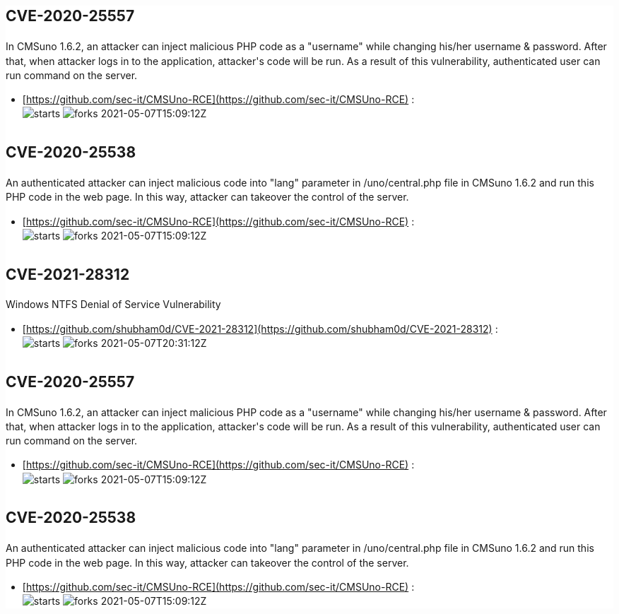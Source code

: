 ## CVE-2020-25557
 In CMSuno 1.6.2, an attacker can inject malicious PHP code as a "username" while changing his/her username & password. After that, when attacker logs in to the application, attacker's code will be run. As a result of this vulnerability, authenticated user can run command on the server.

- [https://github.com/sec-it/CMSUno-RCE](https://github.com/sec-it/CMSUno-RCE) :  
![starts](https://img.shields.io/github/stars/sec-it/CMSUno-RCE.svg) 
![forks](https://img.shields.io/github/forks/sec-it/CMSUno-RCE.svg) 
2021-05-07T15:09:12Z

## CVE-2020-25538
 An authenticated attacker can inject malicious code into "lang" parameter in /uno/central.php file in CMSuno 1.6.2 and run this PHP code in the web page. In this way, attacker can takeover the control of the server.

- [https://github.com/sec-it/CMSUno-RCE](https://github.com/sec-it/CMSUno-RCE) :  
![starts](https://img.shields.io/github/stars/sec-it/CMSUno-RCE.svg) 
![forks](https://img.shields.io/github/forks/sec-it/CMSUno-RCE.svg) 
2021-05-07T15:09:12Z

## CVE-2021-28312
 Windows NTFS Denial of Service Vulnerability

- [https://github.com/shubham0d/CVE-2021-28312](https://github.com/shubham0d/CVE-2021-28312) :  
![starts](https://img.shields.io/github/stars/shubham0d/CVE-2021-28312.svg) 
![forks](https://img.shields.io/github/forks/shubham0d/CVE-2021-28312.svg) 
2021-05-07T20:31:12Z

## CVE-2020-25557
 In CMSuno 1.6.2, an attacker can inject malicious PHP code as a "username" while changing his/her username & password. After that, when attacker logs in to the application, attacker's code will be run. As a result of this vulnerability, authenticated user can run command on the server.

- [https://github.com/sec-it/CMSUno-RCE](https://github.com/sec-it/CMSUno-RCE) :  
![starts](https://img.shields.io/github/stars/sec-it/CMSUno-RCE.svg) 
![forks](https://img.shields.io/github/forks/sec-it/CMSUno-RCE.svg) 
2021-05-07T15:09:12Z

## CVE-2020-25538
 An authenticated attacker can inject malicious code into "lang" parameter in /uno/central.php file in CMSuno 1.6.2 and run this PHP code in the web page. In this way, attacker can takeover the control of the server.

- [https://github.com/sec-it/CMSUno-RCE](https://github.com/sec-it/CMSUno-RCE) :  
![starts](https://img.shields.io/github/stars/sec-it/CMSUno-RCE.svg) 
![forks](https://img.shields.io/github/forks/sec-it/CMSUno-RCE.svg) 
2021-05-07T15:09:12Z
